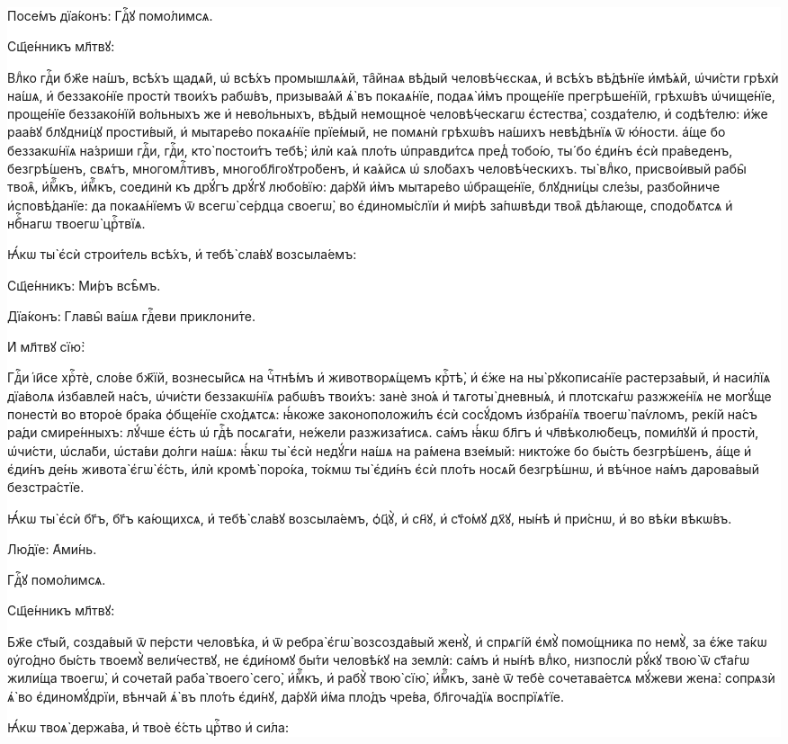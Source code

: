 Посе́мъ дїа́конъ: Гдⷭ҇ꙋ помо́лимсѧ.

Сщ҃е́нникъ мл҃твꙋ:

Влⷣко гдⷭ҇и бж҃е на́шъ, всѣ́хъ щадѧ́й, ѡ҆ всѣ́хъ промышлѧ́ѧй, та̑йнаѧ вѣ́дый
человѣ́чєскаѧ, и҆ всѣ́хъ вѣ́дѣнїе и҆мѣ́ѧй, ѡ҆чи́сти грѣхѝ на́шѧ, и҆ беззако́нїе
простѝ твои́хъ рабѡ́въ, призыва́ѧй ѧ҆̀ въ покаѧ́нїе, подаѧ̀ и҆̀мъ проще́нїе
прегрѣше́нїй, грѣхѡ́въ ѡ҆чище́нїе, проще́нїе беззако́нїй во́льныхъ же и҆
нево́льныхъ, вѣ́дый немощно́е человѣ́ческагѡ є҆стества̀, созда́телю, и҆
содѣ́телю: и҆́же раа́вꙋ блꙋдни́цꙋ прости́вый, и҆ мытаре́во покаѧ́нїе прїе́мый,
не помѧнѝ грѣхѡ́въ на́шихъ невѣ́дѣнїѧ ѿ ю҆́ности. а҆́ще бо беззакѡ́нїѧ на́зриши
гдⷭ҇и, гдⷭ҇и, кто̀ постои́тъ тебѣ̀; и҆лѝ ка́ѧ пло́ть ѡ҆правди́тсѧ пред̾ тобо́ю,
ты́ бо є҆ди́нъ є҆сѝ пра́веденъ, безгрѣ́шенъ, свѧ́тъ, многомлⷭ҇тивъ,
многобл҃гоꙋтро́бенъ, и҆ ка́ѧйсѧ ѡ҆ ѕло́бахъ человѣ́ческихъ. ты̀ влⷣко,
присво́ивый рабы̑ твоѧ̑, и҆́мⷬ҇къ, и҆́мⷬ҇къ, соединѝ къ дрꙋ́гъ дрꙋ́гꙋ любо́вїю:
да́рꙋй и҆̀мъ мытаре́во ѡ҆браще́нїе, блꙋдни́цы сле́зы, разбо́йниче и҆сповѣ́данїе:
да покаѧ́нїемъ ѿ всегѡ̀ се́рдца своегѡ̀, во є҆диномы́слїи и҆ ми́рѣ за́пѡвѣди
твоѧ̑ дѣ́лающе, сподо́бѧтсѧ и҆ нбⷭ҇нагѡ твоегѡ̀ црⷭ҇твїѧ.

Ꙗ҆́кѡ ты̀ є҆сѝ строи́тель всѣ́хъ, и҆ тебѣ̀ сла́вꙋ возсыла́емъ:

Сщ҃е́нникъ: Ми́ръ всѣ̑мъ.

Дїа́конъ: Главы̑ ва́шѧ гдⷭ҇еви приклони́те.

И҆ мл҃твꙋ сїю̀:

Гдⷭ҇и і҆и҃се хрⷭ҇тѐ, сло́ве бж҃їй, вознесы́йсѧ на чⷭ҇тнѣ́мъ и҆ животворѧ́щемъ
крⷭ҇тѣ̀, и҆ є҆́же на ны̀ рꙋкописа́нїе растерза́вый, и҆ наси́лїѧ дїа́волѧ
и҆збавле́й на́съ, ѡ҆чи́сти беззакѡ́нїѧ рабѡ́въ твои́хъ: занѐ зно́ѧ и҆ тѧготы̀
дневны́ѧ, и҆ плотска́гѡ разжже́нїѧ не могꙋ́ще понестѝ во второ́е бра́ка
ѻ҆бще́нїе схо́дѧтсѧ: ꙗ҆́коже законоположи́лъ є҆сѝ сосꙋ́домъ и҆збра́нїѧ твоегѡ̀
па́ѵломъ, рекі́й на́съ ра́ди смире́нныхъ: лꙋ́чше є҆́сть ѡ҆ гдⷭ҇ѣ посѧга́ти,
не́жели разжиза́тисѧ. са́мъ ꙗ҆́кѡ бл҃гъ и҆ чл҃вѣколю́бецъ, поми́лꙋй и҆ простѝ,
ѡ҆чи́сти, ѡ҆сла́би, ѡ҆ста́ви до́лги на́шѧ: ꙗ҆́кѡ ты̀ є҆сѝ недꙋ́ги на́шѧ на
ра́мена взе́мый: никто́же бо бы́сть безгрѣ́шенъ, а҆́ще и҆ є҆ди́нъ де́нь живота̀
є҆гѡ̀ є҆́сть, и҆лѝ кромѣ̀ поро́ка, то́кмѡ ты̀ є҆ди́нъ є҆сѝ пло́ть носѧ́й
безгрѣ́шнѡ, и҆ вѣ́чное на́мъ дарова́вый безстра́стїе.

Ꙗ҆́кѡ ты̀ є҆сѝ бг҃ъ, бг҃ъ ка́ющихсѧ, и҆ тебѣ̀ сла́вꙋ возсыла́емъ, ѻ҆ц҃ꙋ̀, и҆
сн҃ꙋ, и҆ ст҃о́мꙋ дх҃ꙋ, ны́нѣ и҆ при́снѡ, и҆ во вѣ́ки вѣкѡ́въ.

Лю́дїе: А҆ми́нь.

Гдⷭ҇ꙋ помо́лимсѧ.

Сщ҃е́нникъ мл҃твꙋ:

Бж҃е ст҃ы́й, созда́вый ѿ пе́рсти человѣ́ка, и҆ ѿ ребра̀ є҆гѡ̀ возсозда́вый
женꙋ̀, и҆ спрѧгі́й є҆мꙋ̀ помо́щника по немꙋ̀, за є҆́же та́кѡ ᲂу҆го́дно бы́сть
твоемꙋ̀ вели́чествꙋ, не є҆ди́номꙋ бы́ти человѣ́кꙋ на землѝ: са́мъ и҆ ны́нѣ
влⷣко, низпослѝ рꙋ́кꙋ твою̀ ѿ ст҃а́гѡ жили́ща твоегѡ̀, и҆ сочета́й раба̀ твоего̀
сего̀, и҆́мⷬ҇къ, и҆ рабꙋ̀ твою̀ сїю̀, и҆́мⷬ҇къ, занѐ ѿ тебѐ сочетава́етсѧ
мꙋ́жеви жена̀: сопрѧзѝ ѧ҆̀ во є҆диномꙋ́дрїи, вѣнча́й ѧ҆̀ въ пло́ть є҆ди́нꙋ,
да́рꙋй и҆́ма пло́дъ чре́ва, бл҃гоча́дїѧ воспрїѧ́тїе.

Ꙗ҆́кѡ твоѧ̀ держа́ва, и҆ твоѐ є҆́сть црⷭ҇тво и҆ си́ла:
